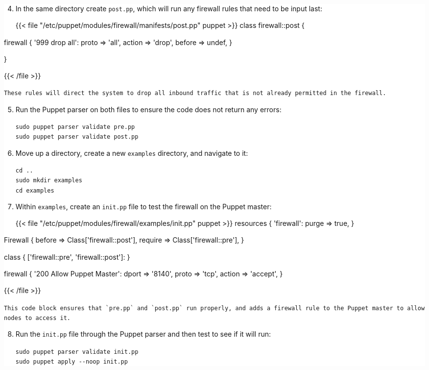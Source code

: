 4.  In the same directory create `post.pp`, which will run any firewall rules that need to be input last:

    {{< file "/etc/puppet/modules/firewall/manifests/post.pp" puppet >}}
class firewall::post {

  firewall { '999 drop all':
    proto  => 'all',
    action => 'drop',
    before => undef,
  }

}

{{< /file >}}


    These rules will direct the system to drop all inbound traffic that is not already permitted in the firewall.

5.  Run the Puppet parser on both files to ensure the code does not return any errors:

        sudo puppet parser validate pre.pp
        sudo puppet parser validate post.pp

6.  Move up a directory, create a new `examples` directory, and navigate to it:

        cd ..
        sudo mkdir examples
        cd examples

7.  Within `examples`, create an `init.pp` file to test the firewall on the Puppet master:

    {{< file "/etc/puppet/modules/firewall/examples/init.pp" puppet >}}
resources { 'firewall':
  purge => true,
}

Firewall {
  before        => Class['firewall::post'],
  require       => Class['firewall::pre'],
}

class { ['firewall::pre', 'firewall::post']: }

firewall { '200 Allow Puppet Master':
  dport          => '8140',
  proto         => 'tcp',
  action        => 'accept',
}

{{< /file >}}


    This code block ensures that `pre.pp` and `post.pp` run properly, and adds a firewall rule to the Puppet master to allow nodes to access it.

8.  Run the `init.pp` file through the Puppet parser and then test to see if it will run:

        sudo puppet parser validate init.pp
        sudo puppet apply --noop init.pp
